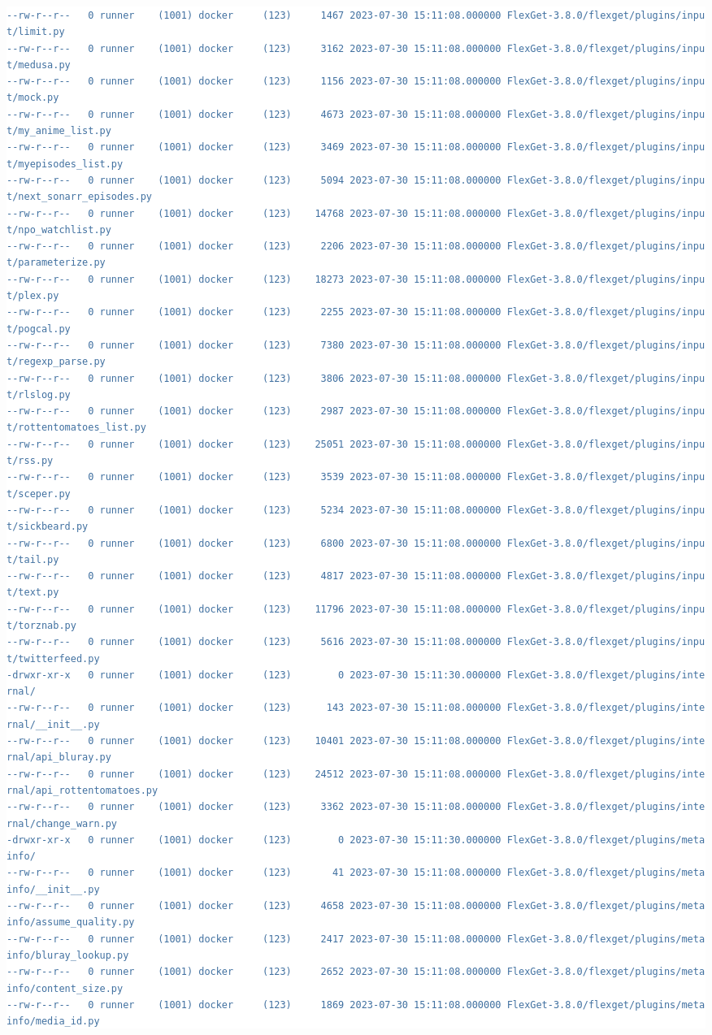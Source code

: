 ```diff
--rw-r--r--   0 runner    (1001) docker     (123)     1467 2023-07-30 15:11:08.000000 FlexGet-3.8.0/flexget/plugins/input/limit.py
--rw-r--r--   0 runner    (1001) docker     (123)     3162 2023-07-30 15:11:08.000000 FlexGet-3.8.0/flexget/plugins/input/medusa.py
--rw-r--r--   0 runner    (1001) docker     (123)     1156 2023-07-30 15:11:08.000000 FlexGet-3.8.0/flexget/plugins/input/mock.py
--rw-r--r--   0 runner    (1001) docker     (123)     4673 2023-07-30 15:11:08.000000 FlexGet-3.8.0/flexget/plugins/input/my_anime_list.py
--rw-r--r--   0 runner    (1001) docker     (123)     3469 2023-07-30 15:11:08.000000 FlexGet-3.8.0/flexget/plugins/input/myepisodes_list.py
--rw-r--r--   0 runner    (1001) docker     (123)     5094 2023-07-30 15:11:08.000000 FlexGet-3.8.0/flexget/plugins/input/next_sonarr_episodes.py
--rw-r--r--   0 runner    (1001) docker     (123)    14768 2023-07-30 15:11:08.000000 FlexGet-3.8.0/flexget/plugins/input/npo_watchlist.py
--rw-r--r--   0 runner    (1001) docker     (123)     2206 2023-07-30 15:11:08.000000 FlexGet-3.8.0/flexget/plugins/input/parameterize.py
--rw-r--r--   0 runner    (1001) docker     (123)    18273 2023-07-30 15:11:08.000000 FlexGet-3.8.0/flexget/plugins/input/plex.py
--rw-r--r--   0 runner    (1001) docker     (123)     2255 2023-07-30 15:11:08.000000 FlexGet-3.8.0/flexget/plugins/input/pogcal.py
--rw-r--r--   0 runner    (1001) docker     (123)     7380 2023-07-30 15:11:08.000000 FlexGet-3.8.0/flexget/plugins/input/regexp_parse.py
--rw-r--r--   0 runner    (1001) docker     (123)     3806 2023-07-30 15:11:08.000000 FlexGet-3.8.0/flexget/plugins/input/rlslog.py
--rw-r--r--   0 runner    (1001) docker     (123)     2987 2023-07-30 15:11:08.000000 FlexGet-3.8.0/flexget/plugins/input/rottentomatoes_list.py
--rw-r--r--   0 runner    (1001) docker     (123)    25051 2023-07-30 15:11:08.000000 FlexGet-3.8.0/flexget/plugins/input/rss.py
--rw-r--r--   0 runner    (1001) docker     (123)     3539 2023-07-30 15:11:08.000000 FlexGet-3.8.0/flexget/plugins/input/sceper.py
--rw-r--r--   0 runner    (1001) docker     (123)     5234 2023-07-30 15:11:08.000000 FlexGet-3.8.0/flexget/plugins/input/sickbeard.py
--rw-r--r--   0 runner    (1001) docker     (123)     6800 2023-07-30 15:11:08.000000 FlexGet-3.8.0/flexget/plugins/input/tail.py
--rw-r--r--   0 runner    (1001) docker     (123)     4817 2023-07-30 15:11:08.000000 FlexGet-3.8.0/flexget/plugins/input/text.py
--rw-r--r--   0 runner    (1001) docker     (123)    11796 2023-07-30 15:11:08.000000 FlexGet-3.8.0/flexget/plugins/input/torznab.py
--rw-r--r--   0 runner    (1001) docker     (123)     5616 2023-07-30 15:11:08.000000 FlexGet-3.8.0/flexget/plugins/input/twitterfeed.py
-drwxr-xr-x   0 runner    (1001) docker     (123)        0 2023-07-30 15:11:30.000000 FlexGet-3.8.0/flexget/plugins/internal/
--rw-r--r--   0 runner    (1001) docker     (123)      143 2023-07-30 15:11:08.000000 FlexGet-3.8.0/flexget/plugins/internal/__init__.py
--rw-r--r--   0 runner    (1001) docker     (123)    10401 2023-07-30 15:11:08.000000 FlexGet-3.8.0/flexget/plugins/internal/api_bluray.py
--rw-r--r--   0 runner    (1001) docker     (123)    24512 2023-07-30 15:11:08.000000 FlexGet-3.8.0/flexget/plugins/internal/api_rottentomatoes.py
--rw-r--r--   0 runner    (1001) docker     (123)     3362 2023-07-30 15:11:08.000000 FlexGet-3.8.0/flexget/plugins/internal/change_warn.py
-drwxr-xr-x   0 runner    (1001) docker     (123)        0 2023-07-30 15:11:30.000000 FlexGet-3.8.0/flexget/plugins/metainfo/
--rw-r--r--   0 runner    (1001) docker     (123)       41 2023-07-30 15:11:08.000000 FlexGet-3.8.0/flexget/plugins/metainfo/__init__.py
--rw-r--r--   0 runner    (1001) docker     (123)     4658 2023-07-30 15:11:08.000000 FlexGet-3.8.0/flexget/plugins/metainfo/assume_quality.py
--rw-r--r--   0 runner    (1001) docker     (123)     2417 2023-07-30 15:11:08.000000 FlexGet-3.8.0/flexget/plugins/metainfo/bluray_lookup.py
--rw-r--r--   0 runner    (1001) docker     (123)     2652 2023-07-30 15:11:08.000000 FlexGet-3.8.0/flexget/plugins/metainfo/content_size.py
--rw-r--r--   0 runner    (1001) docker     (123)     1869 2023-07-30 15:11:08.000000 FlexGet-3.8.0/flexget/plugins/metainfo/media_id.py
```